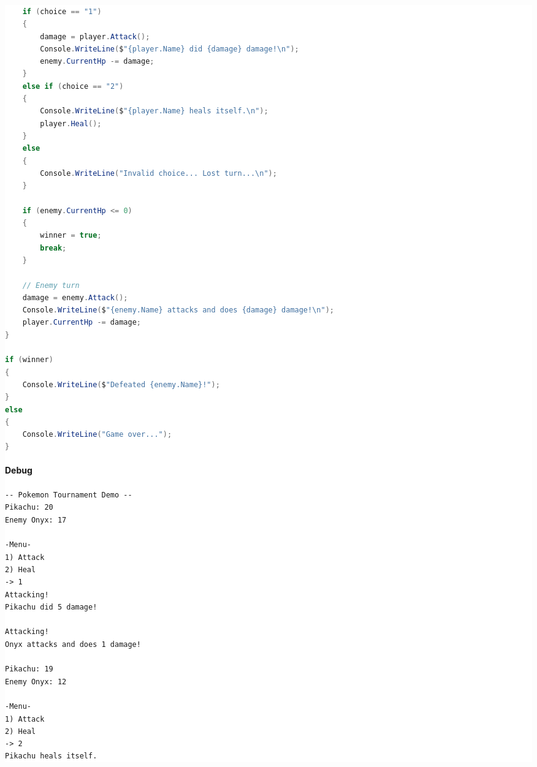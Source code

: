 ```cs
    if (choice == "1")
    {
        damage = player.Attack();
        Console.WriteLine($"{player.Name} did {damage} damage!\n");
        enemy.CurrentHp -= damage;
    }
    else if (choice == "2")
    {
        Console.WriteLine($"{player.Name} heals itself.\n");
        player.Heal();
    }
    else
    {
        Console.WriteLine("Invalid choice... Lost turn...\n");
    }

    if (enemy.CurrentHp <= 0)
    {
        winner = true;
        break;
    }

    // Enemy turn
    damage = enemy.Attack();
    Console.WriteLine($"{enemy.Name} attacks and does {damage} damage!\n");
    player.CurrentHp -= damage;
}

if (winner)
{
    Console.WriteLine($"Defeated {enemy.Name}!");
}
else
{
    Console.WriteLine("Game over...");
}
```

#### Debug

```txt
-- Pokemon Tournament Demo --
Pikachu: 20
Enemy Onyx: 17

-Menu-
1) Attack
2) Heal
-> 1
Attacking!
Pikachu did 5 damage!

Attacking!
Onyx attacks and does 1 damage!

Pikachu: 19
Enemy Onyx: 12

-Menu-
1) Attack
2) Heal
-> 2
Pikachu heals itself.

```